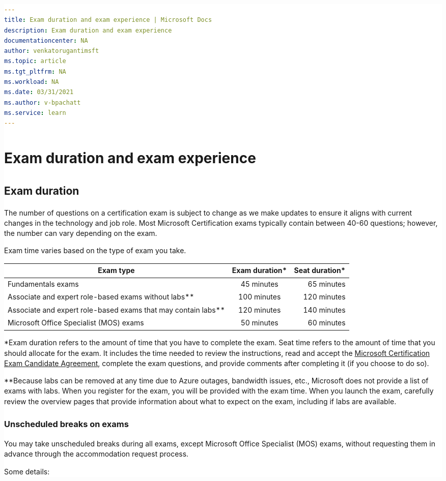 ```yaml
---
title: Exam duration and exam experience | Microsoft Docs
description: Exam duration and exam experience
documentationcenter: NA 
author: venkatorugantimsft
ms.topic: article
ms.tgt_pltfrm: NA
ms.workload: NA
ms.date: 03/31/2021
ms.author: v-bpachatt
ms.service: learn
---
```

# Exam duration and exam experience

## Exam duration

The number of questions on a certification exam is subject to change as we make updates to ensure it aligns with current changes in the technology and job role. Most Microsoft Certification exams typically contain between 40-60 questions; however, the number can vary depending on the exam.

Exam time varies based on the type of exam you take.

| Exam type        | Exam duration*           | Seat duration*  |
| ------------- |:-------------:| -----:|
| Fundamentals exams      | 45 minutes | 65 minutes |
| Associate and expert role-based exams without labs** | 100 minutes | 120 minutes |
| Associate and expert role-based exams that may contain labs** | 120 minutes | 140 minutes |
| Microsoft Office Specialist (MOS) exams | 50 minutes | 60 minutes |

*Exam duration refers to the amount of time that you have to complete the exam. Seat time refers to the amount of time that you should allocate for the exam. It includes the time needed to review the instructions, read and accept the [Microsoft Certification Exam Candidate Agreement](/credentials/support/certification-exam-candidate-agreement), complete the exam questions, and provide comments after completing it (if you choose to do so).

**Because labs can be removed at any time due to Azure outages, bandwidth issues, etc., Microsoft does not provide a list of exams with labs. When you register for the exam, you will be provided with the exam time. When you launch the exam, carefully review the overview pages that provide information about what to expect on the exam, including if labs are available.

### Unscheduled breaks on exams 

You may take unscheduled breaks during all exams, except Microsoft Office Specialist (MOS) exams, without requesting them in advance through the accommodation request process.

Some details:
